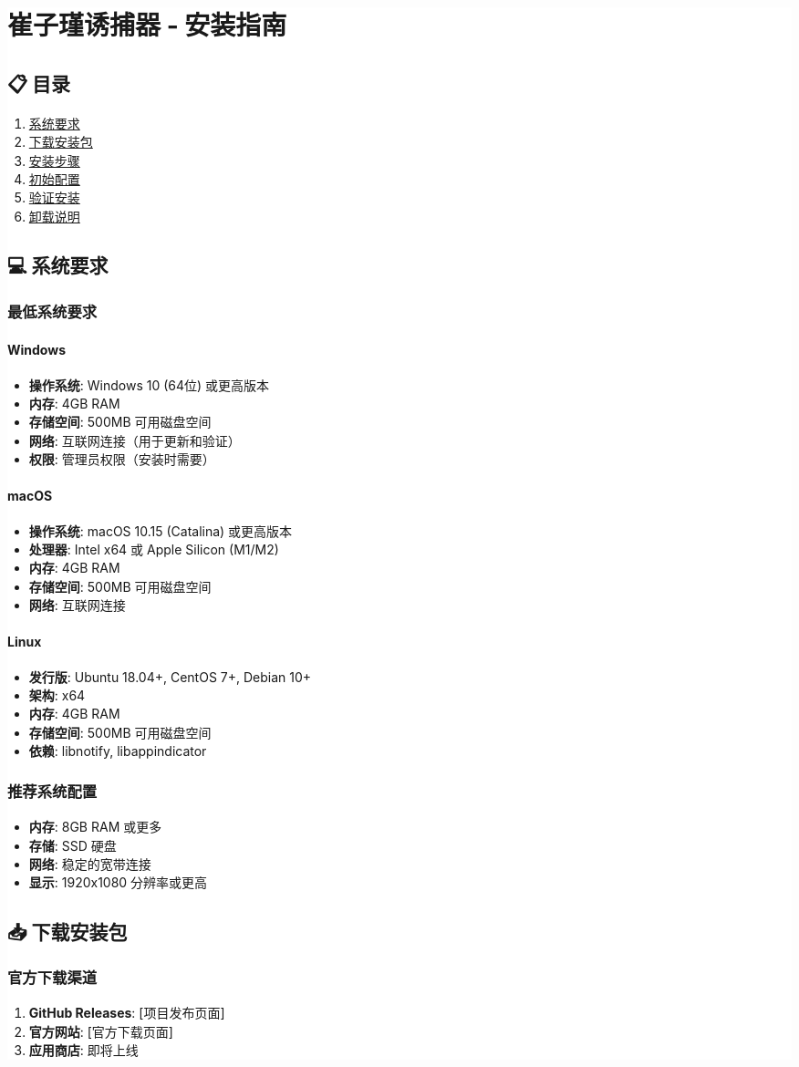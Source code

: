 # 崔子瑾诱捕器 - 安装指南

## 📋 目录

1. [系统要求](#系统要求)
2. [下载安装包](#下载安装包)
3. [安装步骤](#安装步骤)
4. [初始配置](#初始配置)
5. [验证安装](#验证安装)
6. [卸载说明](#卸载说明)

## 💻 系统要求

### 最低系统要求

#### Windows
- **操作系统**: Windows 10 (64位) 或更高版本
- **内存**: 4GB RAM
- **存储空间**: 500MB 可用磁盘空间
- **网络**: 互联网连接（用于更新和验证）
- **权限**: 管理员权限（安装时需要）

#### macOS
- **操作系统**: macOS 10.15 (Catalina) 或更高版本
- **处理器**: Intel x64 或 Apple Silicon (M1/M2)
- **内存**: 4GB RAM
- **存储空间**: 500MB 可用磁盘空间
- **网络**: 互联网连接

#### Linux
- **发行版**: Ubuntu 18.04+, CentOS 7+, Debian 10+
- **架构**: x64
- **内存**: 4GB RAM
- **存储空间**: 500MB 可用磁盘空间
- **依赖**: libnotify, libappindicator

### 推荐系统配置
- **内存**: 8GB RAM 或更多
- **存储**: SSD 硬盘
- **网络**: 稳定的宽带连接
- **显示**: 1920x1080 分辨率或更高

## 📥 下载安装包

### 官方下载渠道
1. **GitHub Releases**: [项目发布页面]
2. **官方网站**: [官方下载页面]
3. **应用商店**: 即将上线
